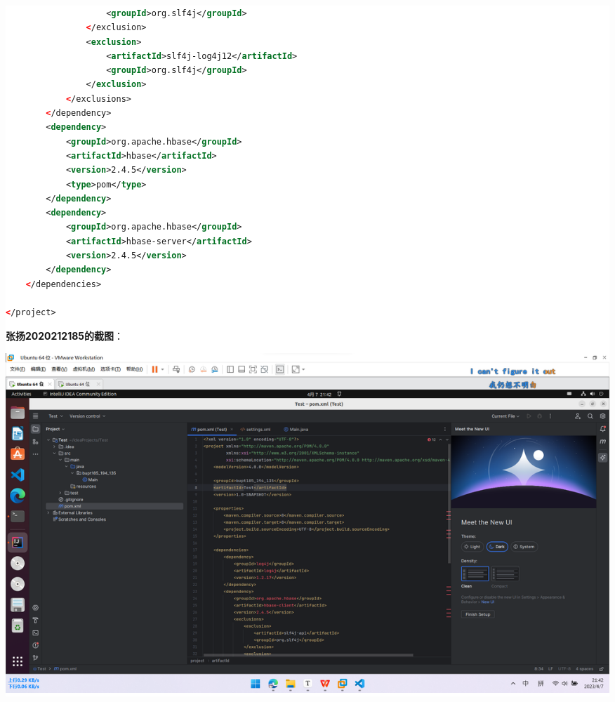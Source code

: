```xml
                    <groupId>org.slf4j</groupId>
                </exclusion>
                <exclusion>
                    <artifactId>slf4j-log4j12</artifactId>
                    <groupId>org.slf4j</groupId>
                </exclusion>
            </exclusions>
        </dependency>
        <dependency>
            <groupId>org.apache.hbase</groupId>
            <artifactId>hbase</artifactId>
            <version>2.4.5</version>
            <type>pom</type>
        </dependency>
        <dependency>
            <groupId>org.apache.hbase</groupId>
            <artifactId>hbase-server</artifactId>
            <version>2.4.5</version>
        </dependency>
    </dependencies>

</project>
```

**张扬2020212185的截图**：

![image-20230407214215794](./assets/image-20230407214215794.png)
